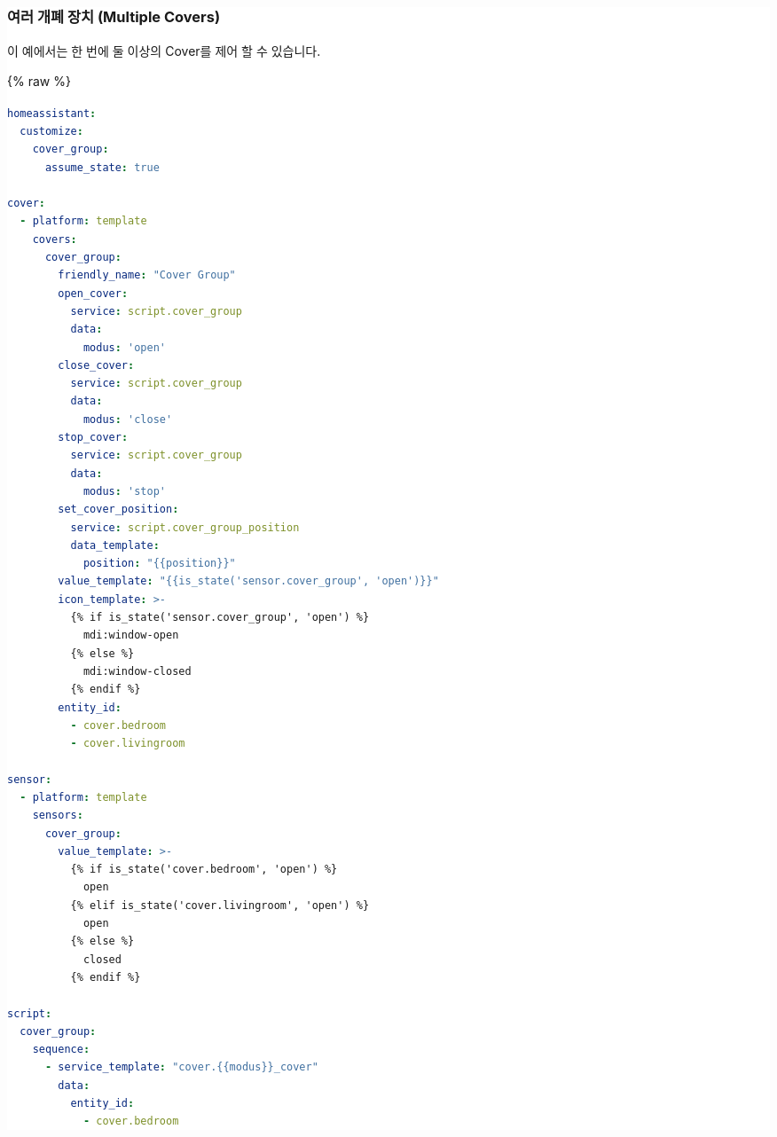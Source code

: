 ### 여러 개폐 장치 (Multiple Covers)

이 예에서는 한 번에 둘 이상의 Cover를 제어 할 수 있습니다.

{% raw %}

```yaml
homeassistant:
  customize:
    cover_group:
      assume_state: true

cover:
  - platform: template
    covers:
      cover_group:
        friendly_name: "Cover Group"
        open_cover:
          service: script.cover_group
          data:
            modus: 'open'
        close_cover:
          service: script.cover_group
          data:
            modus: 'close'
        stop_cover:
          service: script.cover_group
          data:
            modus: 'stop'
        set_cover_position:
          service: script.cover_group_position
          data_template:
            position: "{{position}}"
        value_template: "{{is_state('sensor.cover_group', 'open')}}"
        icon_template: >-
          {% if is_state('sensor.cover_group', 'open') %}
            mdi:window-open
          {% else %}
            mdi:window-closed
          {% endif %}
        entity_id:
          - cover.bedroom
          - cover.livingroom

sensor:
  - platform: template
    sensors:
      cover_group:
        value_template: >-
          {% if is_state('cover.bedroom', 'open') %}
            open
          {% elif is_state('cover.livingroom', 'open') %}
            open
          {% else %}
            closed
          {% endif %}

script:
  cover_group:
    sequence:
      - service_template: "cover.{{modus}}_cover"
        data:
          entity_id:
            - cover.bedroom
```
